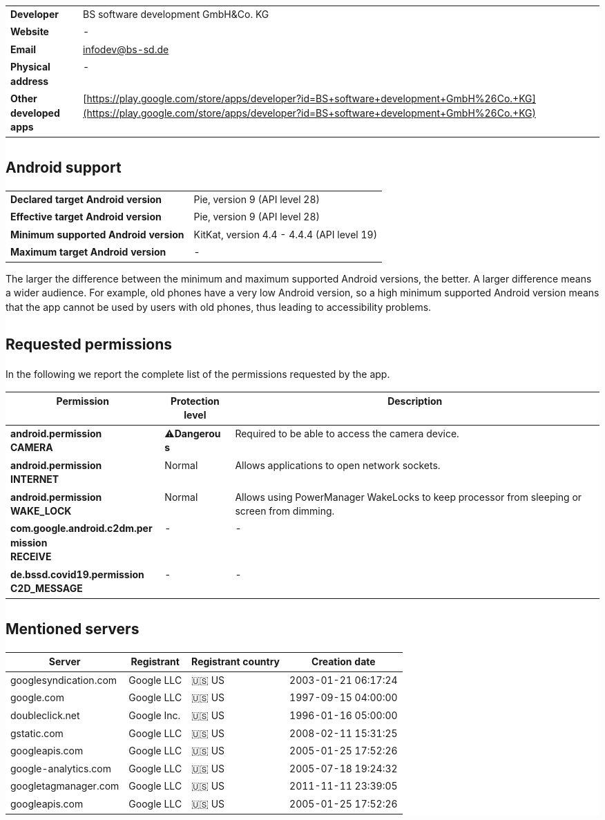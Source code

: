 | | |
|-------------------------|-------------------------|
| **Developer**  | BS software development GmbH&Co. KG |
| **Website**  | - |
| **Email** | infodev@bs-sd.de |
| **Physical address**  | - |
| **Other developed apps**  | [https://play.google.com/store/apps/developer?id=BS+software+development+GmbH%26Co.+KG](https://play.google.com/store/apps/developer?id=BS+software+development+GmbH%26Co.+KG) |

## Android support

| | |
|-------------------------|-------------------------|
| **Declared target Android version**  | Pie, version 9 (API level 28) |
| **Effective target Android version**  | Pie, version 9 (API level 28) |
| **Minimum supported Android version**  | KitKat, version 4.4 - 4.4.4 (API level 19) |
| **Maximum target Android version**  | - |

The larger the difference between the minimum and maximum supported Android versions, the better. A larger difference means a wider audience. For example, old phones have a very low Android version, so a high minimum supported Android version means that the app cannot be used by users with old phones, thus leading to accessibility problems. 

## Requested permissions

In the following we report the complete list of the permissions requested by the app. 

| **Permission** | **Protection level** | **Description** | 
|-------------------------|-------------------------|-------------------------|
 **android.permission<br>CAMERA** | :warning:**Dangerous** | Required to be able to access the camera device. 
 **android.permission<br>INTERNET** | Normal | Allows applications to open network sockets. 
 **android.permission<br>WAKE_LOCK** | Normal | Allows using PowerManager WakeLocks to keep processor from sleeping or screen from dimming. 
 **com.google.android.c2dm.permission<br>RECEIVE** | - | - 
 **de.bssd.covid19.permission<br>C2D_MESSAGE** | - | - 


## Mentioned servers

| **Server** | **Registrant** | **Registrant country** | **Creation date** | 
|-------------------------|-------------------------|-------------------------|-------------------------|
 | googlesyndication.com | Google LLC | :us: US | 2003-01-21 06:17:24 |
 | google.com | Google LLC | :us: US | 1997-09-15 04:00:00 |
 | doubleclick.net | Google Inc. | :us: US | 1996-01-16 05:00:00 |
 | gstatic.com | Google LLC | :us: US | 2008-02-11 15:31:25 |
 | googleapis.com | Google LLC | :us: US | 2005-01-25 17:52:26 |
 | google-analytics.com | Google LLC | :us: US | 2005-07-18 19:24:32 |
 | googletagmanager.com | Google LLC | :us: US | 2011-11-11 23:39:05 |
 | googleapis.com | Google LLC | :us: US | 2005-01-25 17:52:26 |
